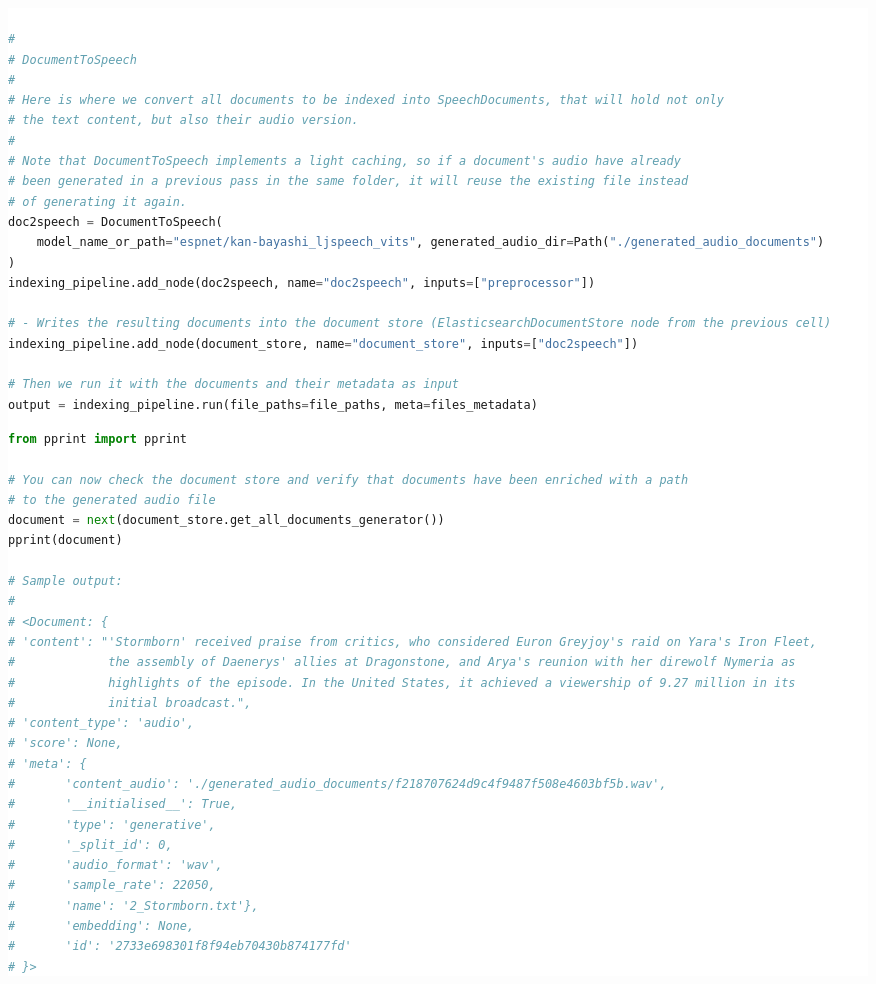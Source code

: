 ```python

#
# DocumentToSpeech
#
# Here is where we convert all documents to be indexed into SpeechDocuments, that will hold not only
# the text content, but also their audio version.
#
# Note that DocumentToSpeech implements a light caching, so if a document's audio have already
# been generated in a previous pass in the same folder, it will reuse the existing file instead
# of generating it again.
doc2speech = DocumentToSpeech(
    model_name_or_path="espnet/kan-bayashi_ljspeech_vits", generated_audio_dir=Path("./generated_audio_documents")
)
indexing_pipeline.add_node(doc2speech, name="doc2speech", inputs=["preprocessor"])

# - Writes the resulting documents into the document store (ElasticsearchDocumentStore node from the previous cell)
indexing_pipeline.add_node(document_store, name="document_store", inputs=["doc2speech"])

# Then we run it with the documents and their metadata as input
output = indexing_pipeline.run(file_paths=file_paths, meta=files_metadata)
```


```python
from pprint import pprint

# You can now check the document store and verify that documents have been enriched with a path
# to the generated audio file
document = next(document_store.get_all_documents_generator())
pprint(document)

# Sample output:
#
# <Document: {
# 'content': "'Stormborn' received praise from critics, who considered Euron Greyjoy's raid on Yara's Iron Fleet,
#             the assembly of Daenerys' allies at Dragonstone, and Arya's reunion with her direwolf Nymeria as
#             highlights of the episode. In the United States, it achieved a viewership of 9.27 million in its
#             initial broadcast.",
# 'content_type': 'audio',
# 'score': None,
# 'meta': {
#       'content_audio': './generated_audio_documents/f218707624d9c4f9487f508e4603bf5b.wav',
#       '__initialised__': True,
#       'type': 'generative',
#       '_split_id': 0,
#       'audio_format': 'wav',
#       'sample_rate': 22050,
#       'name': '2_Stormborn.txt'},
#       'embedding': None,
#       'id': '2733e698301f8f94eb70430b874177fd'
# }>
```

